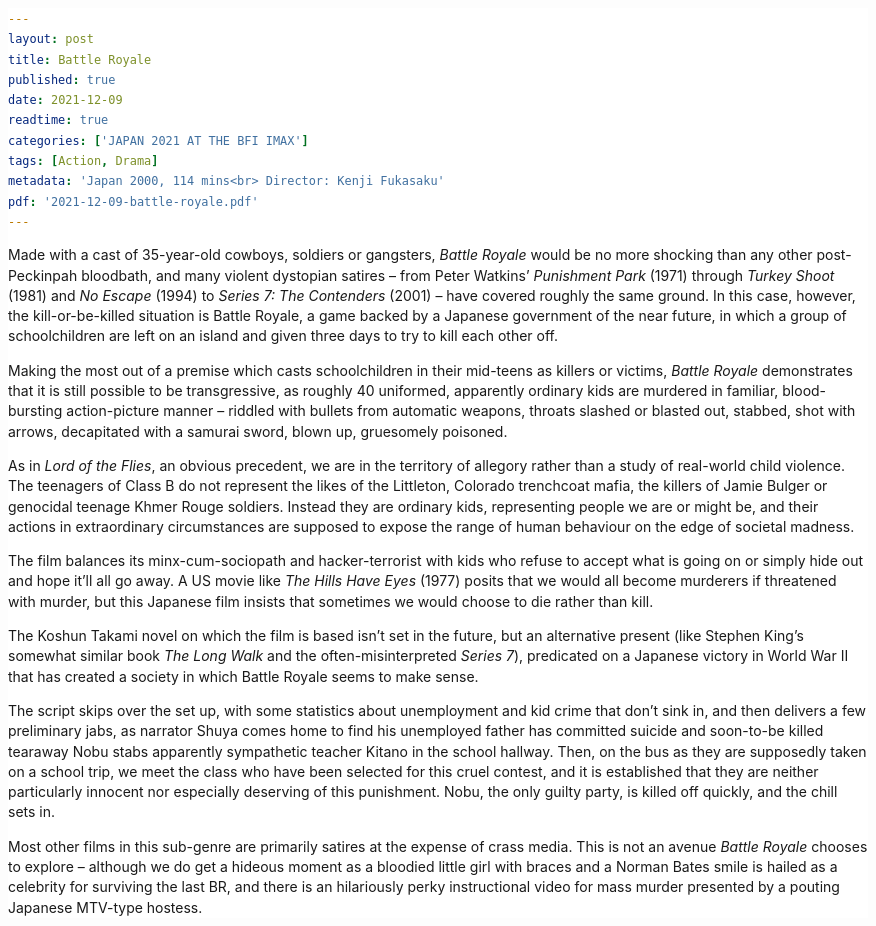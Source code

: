 ```yaml
---
layout: post
title: Battle Royale
published: true
date: 2021-12-09
readtime: true
categories: ['JAPAN 2021 AT THE BFI IMAX']
tags: [Action, Drama]
metadata: 'Japan 2000, 114 mins<br> Director: Kenji Fukasaku'
pdf: '2021-12-09-battle-royale.pdf'
---
```


Made with a cast of 35-year-old cowboys, soldiers or gangsters, _Battle Royale_ would be no more shocking than any other post-Peckinpah bloodbath, and many violent dystopian satires – from Peter Watkins’ _Punishment Park_ (1971) through _Turkey Shoot_ (1981) and _No Escape_ (1994) to _Series 7: The Contenders_ (2001) – have covered roughly the same ground. In this case, however, the kill-or-be-killed situation is Battle Royale, a game backed by a Japanese government of the near future, in which a group of schoolchildren are left on an island and given three days to try to kill each other off.

Making the most out of a premise which casts schoolchildren in their mid-teens as killers or victims, _Battle Royale_ demonstrates that it is still possible to be transgressive, as roughly 40 uniformed, apparently ordinary kids are murdered in familiar, blood-bursting action-picture manner – riddled with bullets from automatic weapons, throats slashed or blasted out, stabbed, shot with arrows, decapitated with a samurai sword, blown up, gruesomely poisoned.

As in _Lord of the Flies_, an obvious precedent, we are in the territory of allegory rather than a study of real-world child violence. The teenagers of Class B do not represent the likes of the Littleton, Colorado trenchcoat mafia, the killers of Jamie Bulger or genocidal teenage Khmer Rouge soldiers. Instead they are ordinary kids, representing people we are or might be, and their actions in extraordinary circumstances are supposed to expose the range of human behaviour on the edge of societal madness.

The film balances its minx-cum-sociopath and hacker-terrorist with kids who refuse to accept what is going on or simply hide out and hope it’ll all go away. A US movie like _The Hills Have Eyes_ (1977) posits that we would all become murderers if threatened with murder, but this Japanese film insists that sometimes we would choose to die rather than kill.

The Koshun Takami novel on which the film is based isn’t set in the future, but an alternative present (like Stephen King’s somewhat similar book _The Long Walk_ and the often-misinterpreted _Series 7_), predicated on a Japanese victory in World War II that has created a society in which Battle Royale seems to make sense.

The script skips over the set up, with some statistics about unemployment and kid crime that don’t sink in, and then delivers a few preliminary jabs, as narrator Shuya comes home to find his unemployed father has committed suicide and soon-to-be killed tearaway Nobu stabs apparently sympathetic teacher Kitano in the school hallway. Then, on the bus as they are supposedly taken on a school trip, we meet the class who have been selected for this cruel contest, and it is established that they are neither particularly innocent nor especially deserving of this punishment. Nobu, the only guilty party, is killed off quickly, and the chill sets in.

Most other films in this sub-genre are primarily satires at the expense of crass media. This is not an avenue _Battle Royale_ chooses to explore – although we do get a hideous moment as a bloodied little girl with braces and a Norman Bates smile is hailed as a celebrity for surviving the last BR, and there is an hilariously perky instructional video for mass murder presented by a pouting Japanese MTV-type hostess.
